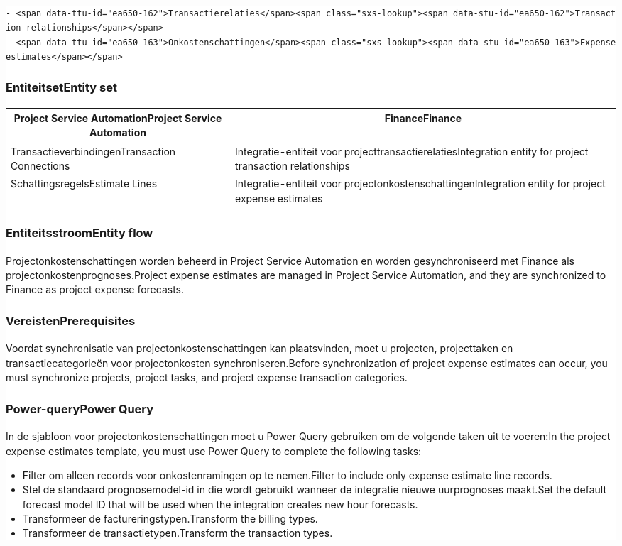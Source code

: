     - <span data-ttu-id="ea650-162">Transactierelaties</span><span class="sxs-lookup"><span data-stu-id="ea650-162">Transaction relationships</span></span> 
    - <span data-ttu-id="ea650-163">Onkostenschattingen</span><span class="sxs-lookup"><span data-stu-id="ea650-163">Expense estimates</span></span>

### <a name="entity-set"></a><span data-ttu-id="ea650-164">Entiteitset</span><span class="sxs-lookup"><span data-stu-id="ea650-164">Entity set</span></span>

| <span data-ttu-id="ea650-165">Project Service Automation</span><span class="sxs-lookup"><span data-stu-id="ea650-165">Project Service Automation</span></span> | <span data-ttu-id="ea650-166">Finance</span><span class="sxs-lookup"><span data-stu-id="ea650-166">Finance</span></span>                                                  |
|----------------------------|----------------------------------------------------------|
| <span data-ttu-id="ea650-167">Transactieverbindingen</span><span class="sxs-lookup"><span data-stu-id="ea650-167">Transaction Connections</span></span>    | <span data-ttu-id="ea650-168">Integratie-entiteit voor projecttransactierelaties</span><span class="sxs-lookup"><span data-stu-id="ea650-168">Integration entity for project transaction relationships</span></span> |
| <span data-ttu-id="ea650-169">Schattingsregels</span><span class="sxs-lookup"><span data-stu-id="ea650-169">Estimate Lines</span></span>             | <span data-ttu-id="ea650-170">Integratie-entiteit voor projectonkostenschattingen</span><span class="sxs-lookup"><span data-stu-id="ea650-170">Integration entity for project expense estimates</span></span>         |

### <a name="entity-flow"></a><span data-ttu-id="ea650-171">Entiteitsstroom</span><span class="sxs-lookup"><span data-stu-id="ea650-171">Entity flow</span></span>

<span data-ttu-id="ea650-172">Projectonkostenschattingen worden beheerd in Project Service Automation en worden gesynchroniseerd met Finance als projectonkostenprognoses.</span><span class="sxs-lookup"><span data-stu-id="ea650-172">Project expense estimates are managed in Project Service Automation, and they are synchronized to Finance as project expense forecasts.</span></span>

### <a name="prerequisites"></a><span data-ttu-id="ea650-173">Vereisten</span><span class="sxs-lookup"><span data-stu-id="ea650-173">Prerequisites</span></span>

<span data-ttu-id="ea650-174">Voordat synchronisatie van projectonkostenschattingen kan plaatsvinden, moet u projecten, projecttaken en transactiecategorieën voor projectonkosten synchroniseren.</span><span class="sxs-lookup"><span data-stu-id="ea650-174">Before synchronization of project expense estimates can occur, you must synchronize projects, project tasks, and project expense transaction categories.</span></span>

### <a name="power-query"></a><span data-ttu-id="ea650-175">Power-query</span><span class="sxs-lookup"><span data-stu-id="ea650-175">Power Query</span></span>

<span data-ttu-id="ea650-176">In de sjabloon voor projectonkostenschattingen moet u Power Query gebruiken om de volgende taken uit te voeren:</span><span class="sxs-lookup"><span data-stu-id="ea650-176">In the project expense estimates template, you must use Power Query to complete the following tasks:</span></span>

- <span data-ttu-id="ea650-177">Filter om alleen records voor onkostenramingen op te nemen.</span><span class="sxs-lookup"><span data-stu-id="ea650-177">Filter to include only expense estimate line records.</span></span>
- <span data-ttu-id="ea650-178">Stel de standaard prognosemodel-id in die wordt gebruikt wanneer de integratie nieuwe uurprognoses maakt.</span><span class="sxs-lookup"><span data-stu-id="ea650-178">Set the default forecast model ID that will be used when the integration creates new hour forecasts.</span></span>
- <span data-ttu-id="ea650-179">Transformeer de factureringstypen.</span><span class="sxs-lookup"><span data-stu-id="ea650-179">Transform the billing types.</span></span>
- <span data-ttu-id="ea650-180">Transformeer de transactietypen.</span><span class="sxs-lookup"><span data-stu-id="ea650-180">Transform the transaction types.</span></span>
